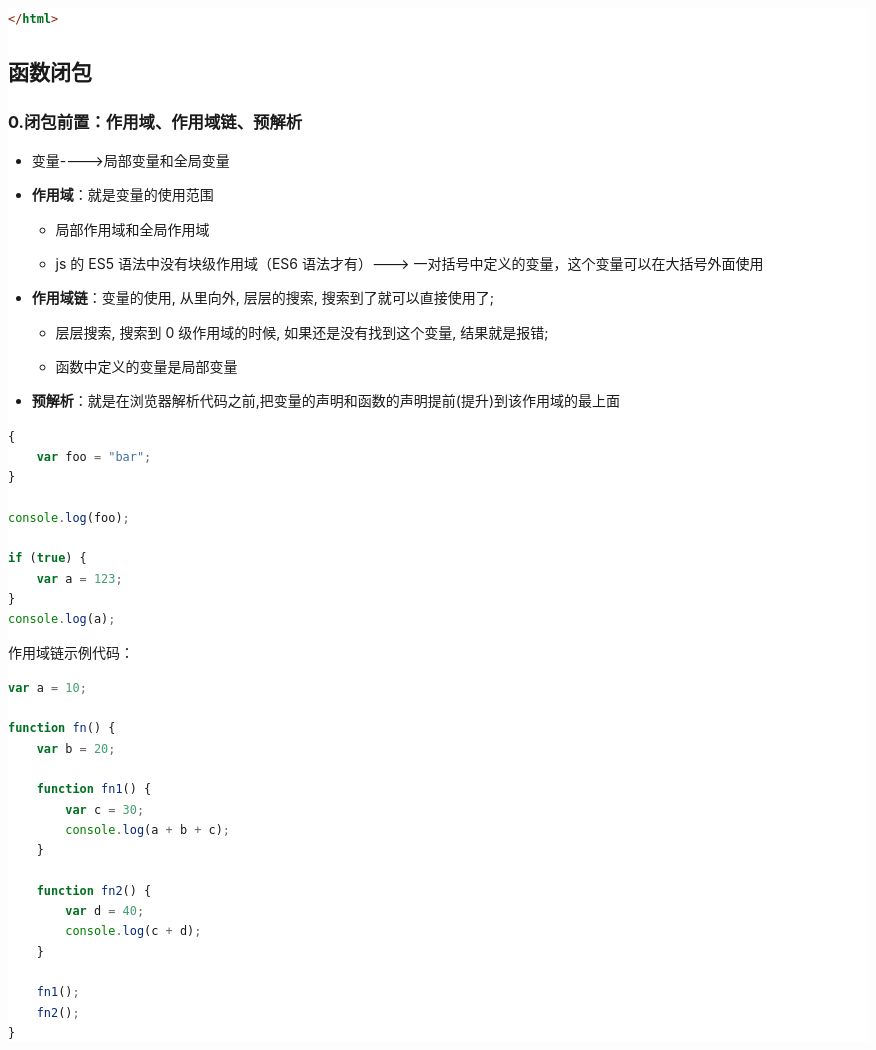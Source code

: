 ```html
</html>
```

## 函数闭包

### 0.闭包前置：作用域、作用域链、预解析

- 变量---->局部变量和全局变量

- **作用域**：就是变量的使用范围

  - 局部作用域和全局作用域

  - js 的 ES5 语法中没有块级作用域（ES6 语法才有）---> 一对括号中定义的变量，这个变量可以在大括号外面使用

- **作用域链**：变量的使用, 从里向外, 层层的搜索, 搜索到了就可以直接使用了;

  - 层层搜索, 搜索到 0 级作用域的时候, 如果还是没有找到这个变量, 结果就是报错;

  - 函数中定义的变量是局部变量

- **预解析**：就是在浏览器解析代码之前,把变量的声明和函数的声明提前(提升)到该作用域的最上面

```javascript
{
	var foo = "bar";
}

console.log(foo);

if (true) {
	var a = 123;
}
console.log(a);
```

作用域链示例代码：

```javascript
var a = 10;

function fn() {
	var b = 20;

	function fn1() {
		var c = 30;
		console.log(a + b + c);
	}

	function fn2() {
		var d = 40;
		console.log(c + d);
	}

	fn1();
	fn2();
}
```
